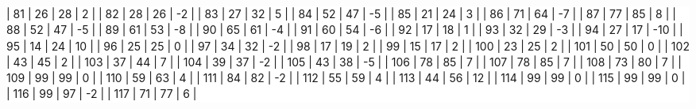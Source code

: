 | 81 | 26 | 28 | 2 |
| 82 | 28 | 26 | -2 |
| 83 | 27 | 32 | 5 |
| 84 | 52 | 47 | -5 |
| 85 | 21 | 24 | 3 |
| 86 | 71 | 64 | -7 |
| 87 | 77 | 85 | 8 |
| 88 | 52 | 47 | -5 |
| 89 | 61 | 53 | -8 |
| 90 | 65 | 61 | -4 |
| 91 | 60 | 54 | -6 |
| 92 | 17 | 18 | 1 |
| 93 | 32 | 29 | -3 |
| 94 | 27 | 17 | -10 |
| 95 | 14 | 24 | 10 |
| 96 | 25 | 25 | 0 |
| 97 | 34 | 32 | -2 |
| 98 | 17 | 19 | 2 |
| 99 | 15 | 17 | 2 |
| 100 | 23 | 25 | 2 |
| 101 | 50 | 50 | 0 |
| 102 | 43 | 45 | 2 |
| 103 | 37 | 44 | 7 |
| 104 | 39 | 37 | -2 |
| 105 | 43 | 38 | -5 |
| 106 | 78 | 85 | 7 |
| 107 | 78 | 85 | 7 |
| 108 | 73 | 80 | 7 |
| 109 | 99 | 99 | 0 |
| 110 | 59 | 63 | 4 |
| 111 | 84 | 82 | -2 |
| 112 | 55 | 59 | 4 |
| 113 | 44 | 56 | 12 |
| 114 | 99 | 99 | 0 |
| 115 | 99 | 99 | 0 |
| 116 | 99 | 97 | -2 |
| 117 | 71 | 77 | 6 |